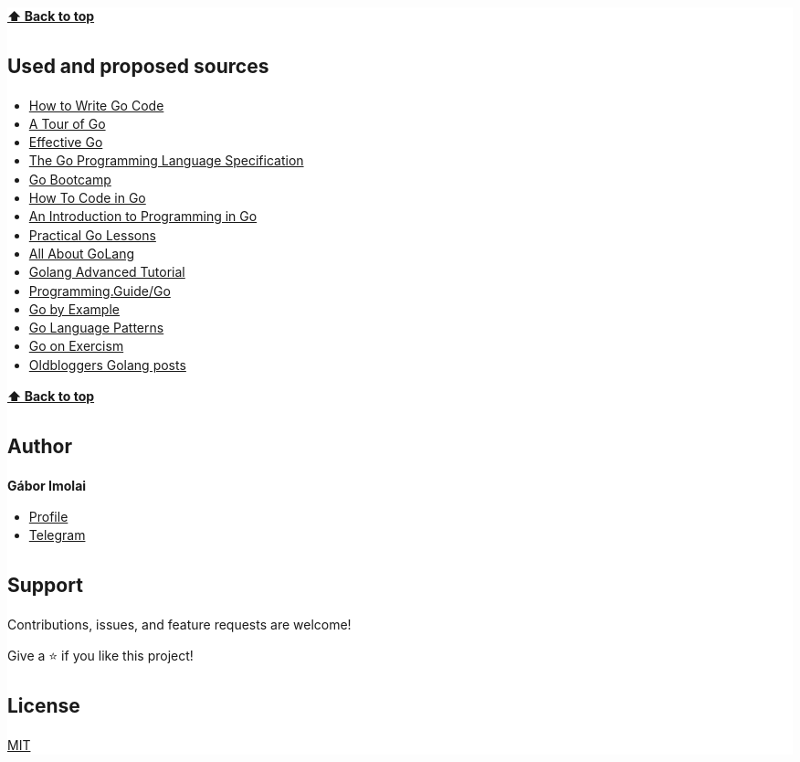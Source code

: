 **[⬆ Back to top](#contents)**

## Used and proposed sources

- [How to Write Go Code](https://go.dev/doc/code)
- [A Tour of Go](https://go.dev/tour/)
- [Effective Go](https://go.dev/doc/effective_go)
- [The Go Programming Language Specification](https://go.dev/ref/spec)
- [Go Bootcamp](https://www.golangbootcamp.com/book)
- [How To Code in Go](https://www.digitalocean.com/community/books/how-to-code-in-go-ebook)
- [An Introduction to Programming in Go](https://www.golang-book.com/books/intro)
- [Practical Go Lessons](https://www.practical-go-lessons.com/)
- [All About GoLang](https://golangdocs.com/)
- [Golang Advanced Tutorial](https://golangbyexample.com/golang-comprehensive-tutorial/)
- [Programming.Guide/Go](https://programming.guide/go/)
- [Go by Example](https://gobyexample.com/)
- [Go Language Patterns](http://www.golangpatterns.info/)
- [Go on Exercism](https://exercism.org/tracks/go/concepts)
- [Oldbloggers Golang posts](https://www.oldbloggers.com/category/golang/)

**[⬆ Back to top](#contents)**

## Author

**Gábor Imolai**

- [Profile](https://github.com/Imolai "Gábor")
- [Telegram](https://t.me/imolaigabor)

## Support

Contributions, issues, and feature requests are welcome!

Give a ⭐️ if you like this project!

## License

[MIT](LICENSE)

